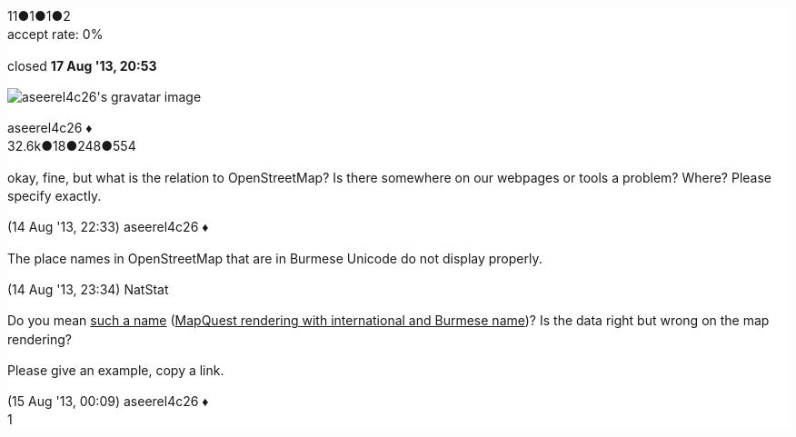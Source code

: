 <span class="score" title="11 reputation points">11</span><span title="1 badges"><span class="badge1">●</span><span class="badgecount">1</span></span><span title="1 badges"><span class="silver">●</span><span class="badgecount">1</span></span><span title="2 badges"><span class="bronze">●</span><span class="badgecount">2</span></span><br />
<span class="accept_rate" title="Rate of the user&#39;s accepted answers">accept rate:</span> <span title="NatStat has no accepted answers">0%</span></p>
</div>
<div class="post-update-info post-update-info-edited">
<p><span> closed <strong>17 Aug '13, 20:53</strong> </span></p>
<img src="https://secure.gravatar.com/avatar/66f0dc05b44574e3894be07b0b37cf37?s=32&amp;d=identicon&amp;r=g" class="gravatar" width="32" height="32" alt="aseerel4c26&#39;s gravatar image" />
<p><span>aseerel4c26 ♦</span><br />
<span class="score" title="32615 reputation points"><span>32.6k</span></span><span title="18 badges"><span class="badge1">●</span><span class="badgecount">18</span></span><span title="248 badges"><span class="silver">●</span><span class="badgecount">248</span></span><span title="554 badges"><span class="bronze">●</span><span class="badgecount">554</span></span></p>
</div>
</div>
<div id="comments-container-25387" class="comments-container">
<span id="25388"></span>
<div id="comment-25388" class="comment">
<div id="post-25388-score" class="comment-score">
&#10;</div>
<div class="comment-text">
<p>okay, fine, but what is the relation to OpenStreetMap? Is there somewhere on our webpages or tools a problem? Where? Please specify exactly.</p>
</div>
<div id="comment-25388-info" class="comment-info">
<span class="comment-age">(14 Aug '13, 22:33)</span> <span class="comment-user userinfo">aseerel4c26 ♦</span>
</div>
</div>
<span id="25392"></span>
<div id="comment-25392" class="comment">
<div id="post-25392-score" class="comment-score">
&#10;</div>
<div class="comment-text">
<p>The place names in OpenStreetMap that are in Burmese Unicode do not display properly.</p>
</div>
<div id="comment-25392-info" class="comment-info">
<span class="comment-age">(14 Aug '13, 23:34)</span> <span class="comment-user userinfo">NatStat</span>
</div>
</div>
<span id="25395"></span>
<div id="comment-25395" class="comment not_top_scorer">
<div id="post-25395-score" class="comment-score">
&#10;</div>
<div class="comment-text">
<p>Do you mean <a href="http://www.openstreetmap.org/browse/node/26576170">such a name</a> (<a href="http://www.openstreetmap.org/#map=13/20.7800/97.0452&amp;layers=Q">MapQuest rendering with international and Burmese name</a>)? Is the data right but wrong on the map rendering?</p>
<p>Please give an example, copy a link.</p>
</div>
<div id="comment-25395-info" class="comment-info">
<span class="comment-age">(15 Aug '13, 00:09)</span> <span class="comment-user userinfo">aseerel4c26 ♦</span>
</div>
</div>
<span id="25401"></span>
<div id="comment-25401" class="comment">
<div id="post-25401-score" class="comment-score">
1
</div>